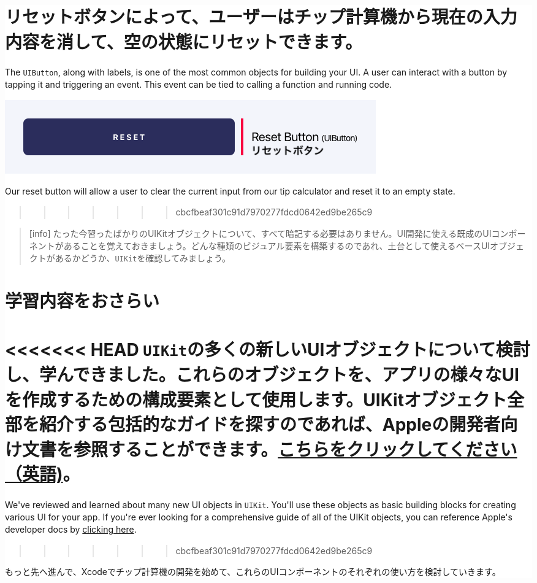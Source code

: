 リセットボタンによって、ユーザーはチップ計算機から現在の入力内容を消して、空の状態にリセットできます。
=======
The `UIButton`, along with labels, is one of the most common objects for building your UI. A user can interact with a button by tapping it and triggering an event. This event can be tied to calling a function and running code.

![Reset Button](assets/reset_button.png)

Our reset button will allow a user to clear the current input from our tip calculator and reset it to an empty state.
>>>>>>> cbcfbeaf301c91d7970277fdcd0642ed9be265c9

> [info]
たった今習ったばかりのUIKitオブジェクトについて、すべて暗記する必要はありません。UI開発に使える既成のUIコンポーネントがあることを覚えておきましょう。どんな種類のビジュアル要素を構築するのであれ、土台として使えるベースUIオブジェクトがあるかどうか、`UIKit`を確認してみましょう。

# 学習内容をおさらい

<<<<<<< HEAD
`UIKit`の多くの新しいUIオブジェクトについて検討し、学んできました。これらのオブジェクトを、アプリの様々なUIを作成するための構成要素として使用します。UIKitオブジェクト全部を紹介する包括的なガイドを探すのであれば、Appleの開発者向け文書を参照することができます。[こちらをクリックしてください（英語)](https://developer.apple.com/documentation/uikit/views_and_controls)。
=======
We've reviewed and learned about many new UI objects in `UIKit`. You'll use these objects as basic building blocks for creating various UI for your app. If you're ever looking for a comprehensive guide of all of the UIKit objects, you can reference Apple's developer docs by [clicking here](https://developer.apple.com/documentation/uikit/views_and_controls).
>>>>>>> cbcfbeaf301c91d7970277fdcd0642ed9be265c9

もっと先へ進んで、Xcodeでチップ計算機の開発を始めて、これらのUIコンポーネントのそれぞれの使い方を検討していきます。
